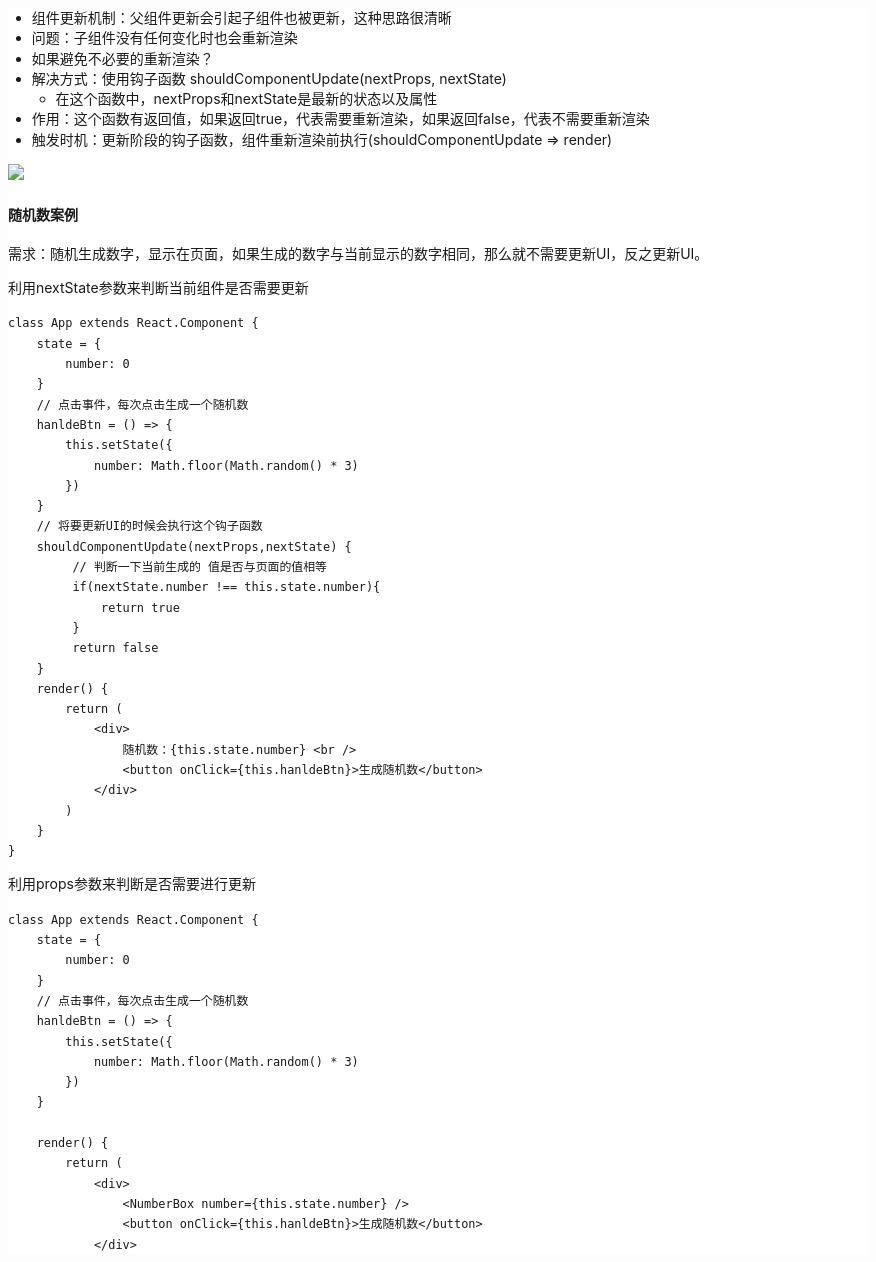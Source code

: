 - 组件更新机制：父组件更新会引起子组件也被更新，这种思路很清晰
- 问题：子组件没有任何变化时也会重新渲染
- 如果避免不必要的重新渲染？
- 解决方式：使用钩子函数 shouldComponentUpdate(nextProps, nextState)
  - 在这个函数中，nextProps和nextState是最新的状态以及属性
- 作用：这个函数有返回值，如果返回true，代表需要重新渲染，如果返回false，代表不需要重新渲染
- 触发时机：更新阶段的钩子函数，组件重新渲染前执行(shouldComponentUpdate => render)

![](C:/Users/hp/Desktop/全部讲义笔记/day-03/笔记/images/shouldComponentUpdata.png)

#### 随机数案例

需求：随机生成数字，显示在页面，如果生成的数字与当前显示的数字相同，那么就不需要更新UI，反之更新UI。

利用nextState参数来判断当前组件是否需要更新

```react
class App extends React.Component {
    state = {
        number: 0
    }
    // 点击事件，每次点击生成一个随机数
    hanldeBtn = () => {
        this.setState({
            number: Math.floor(Math.random() * 3)
        })
    }
    // 将要更新UI的时候会执行这个钩子函数
    shouldComponentUpdate(nextProps,nextState) {
         // 判断一下当前生成的 值是否与页面的值相等
         if(nextState.number !== this.state.number){
             return true
         }
         return false
    }
    render() {
        return (
            <div>
                随机数：{this.state.number} <br />
                <button onClick={this.hanldeBtn}>生成随机数</button>
            </div>
        )
    }
}
```

利用props参数来判断是否需要进行更新

```react
class App extends React.Component {
    state = {
        number: 0
    }
    // 点击事件，每次点击生成一个随机数
    hanldeBtn = () => {
        this.setState({
            number: Math.floor(Math.random() * 3)
        })
    }

    render() {
        return (
            <div>
                <NumberBox number={this.state.number} />
                <button onClick={this.hanldeBtn}>生成随机数</button>
            </div>
```